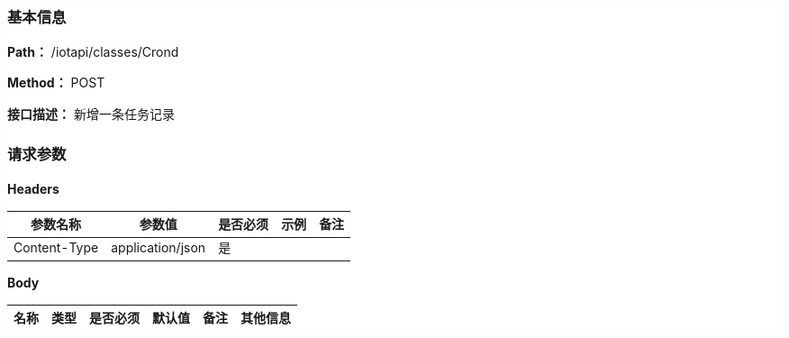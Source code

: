 <a id=新增任务> </a>

### 基本信息

**Path：** /iotapi/classes/Crond

**Method：** POST

**接口描述：**
新增一条任务记录

### 请求参数

**Headers**

| 参数名称     | 参数值           | 是否必须 | 示例 | 备注 |
| ------------ | ---------------- | -------- | ---- | ---- |
| Content-Type | application/json | 是       |      |      |

**Body**

<table>
  <thead class="ant-table-thead">
    <tr>
      <th key=name>名称</th><th key=type>类型</th><th key=required>是否必须</th><th key=default>默认值</th><th key=desc>备注</th><th key=sub>其他信息</th>
    </tr>
